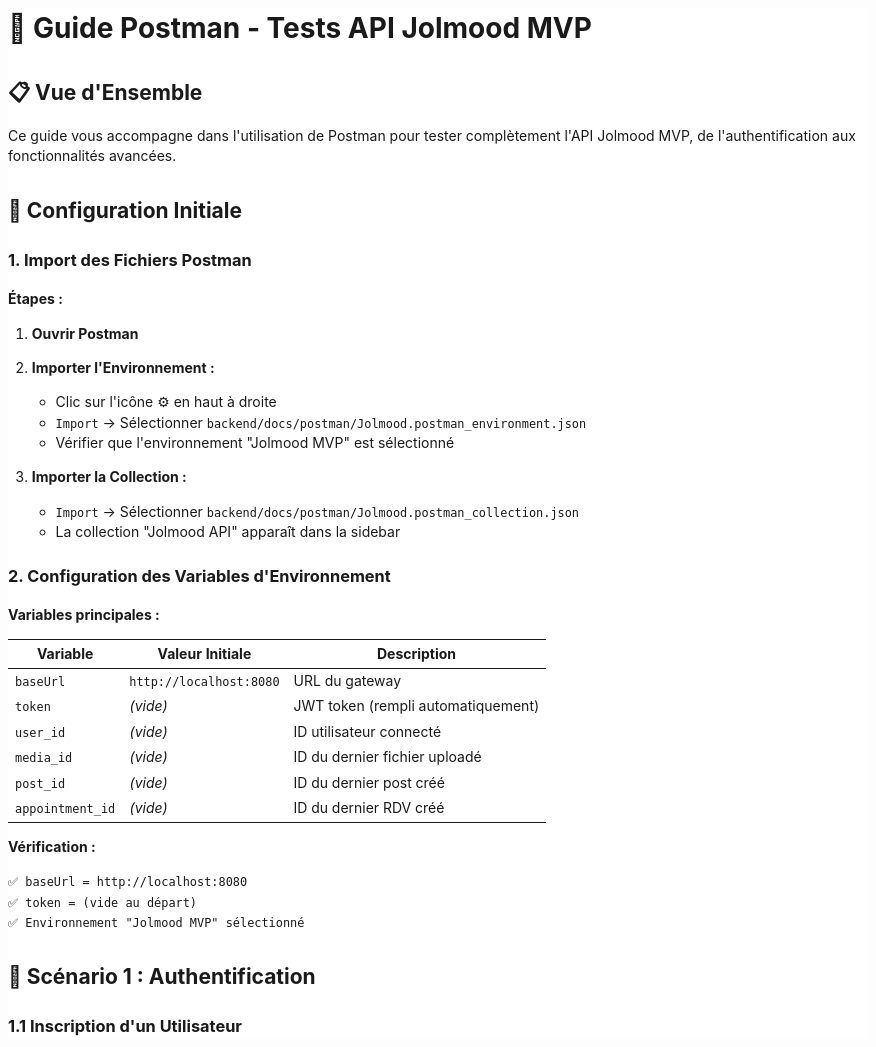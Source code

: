 # 📮 Guide Postman - Tests API Jolmood MVP

## 📋 Vue d'Ensemble

Ce guide vous accompagne dans l'utilisation de Postman pour tester complètement l'API Jolmood MVP, de l'authentification aux fonctionnalités avancées.

## 🚀 Configuration Initiale

### 1. Import des Fichiers Postman

**Étapes :**

1. **Ouvrir Postman**
2. **Importer l'Environnement :**
   - Clic sur l'icône ⚙️ en haut à droite
   - `Import` → Sélectionner `backend/docs/postman/Jolmood.postman_environment.json`
   - Vérifier que l'environnement "Jolmood MVP" est sélectionné

3. **Importer la Collection :**
   - `Import` → Sélectionner `backend/docs/postman/Jolmood.postman_collection.json`
   - La collection "Jolmood API" apparaît dans la sidebar

### 2. Configuration des Variables d'Environnement

**Variables principales :**

| Variable | Valeur Initiale | Description |
|----------|-----------------|-------------|
| `baseUrl` | `http://localhost:8080` | URL du gateway |
| `token` | *(vide)* | JWT token (rempli automatiquement) |
| `user_id` | *(vide)* | ID utilisateur connecté |
| `media_id` | *(vide)* | ID du dernier fichier uploadé |
| `post_id` | *(vide)* | ID du dernier post créé |
| `appointment_id` | *(vide)* | ID du dernier RDV créé |

**Vérification :**
```
✅ baseUrl = http://localhost:8080
✅ token = (vide au départ)
✅ Environnement "Jolmood MVP" sélectionné
```

## 🔐 Scénario 1 : Authentification

### 1.1 Inscription d'un Utilisateur
